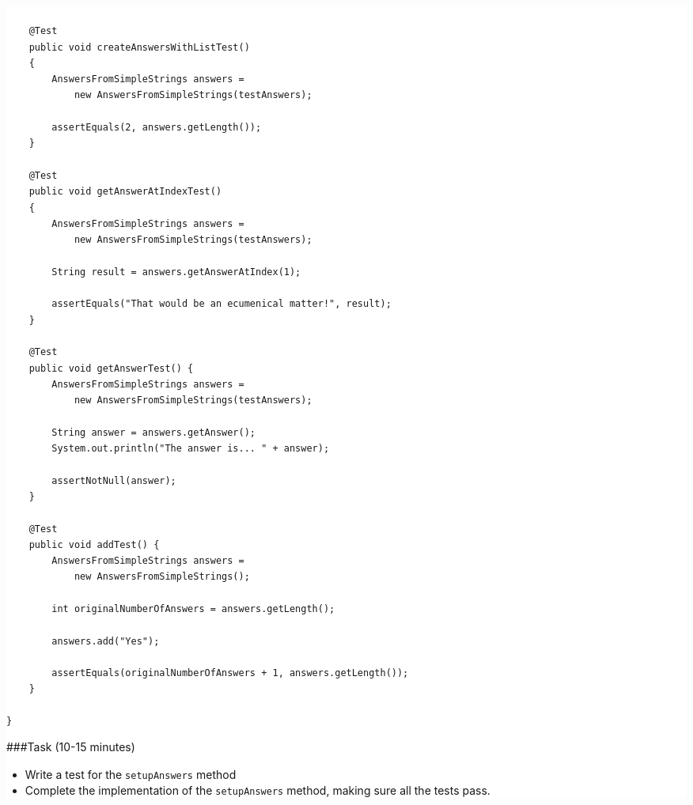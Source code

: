 ```

    @Test
    public void createAnswersWithListTest()
    {
        AnswersFromSimpleStrings answers = 
            new AnswersFromSimpleStrings(testAnswers);

        assertEquals(2, answers.getLength());
    }

    @Test
    public void getAnswerAtIndexTest()
    {
        AnswersFromSimpleStrings answers = 
            new AnswersFromSimpleStrings(testAnswers);

        String result = answers.getAnswerAtIndex(1);

        assertEquals("That would be an ecumenical matter!", result);
    }

    @Test
    public void getAnswerTest() {
        AnswersFromSimpleStrings answers = 
            new AnswersFromSimpleStrings(testAnswers);
        
        String answer = answers.getAnswer();
        System.out.println("The answer is... " + answer);
        
        assertNotNull(answer);
    }
    
    @Test
    public void addTest() {
        AnswersFromSimpleStrings answers = 
            new AnswersFromSimpleStrings();

        int originalNumberOfAnswers = answers.getLength();
        
        answers.add("Yes");

        assertEquals(originalNumberOfAnswers + 1, answers.getLength());
    }

}

```

###Task (10-15 minutes)

* Write a test for the ```setupAnswers``` method
* Complete the implementation of the ```setupAnswers``` method, making sure all the tests pass.
